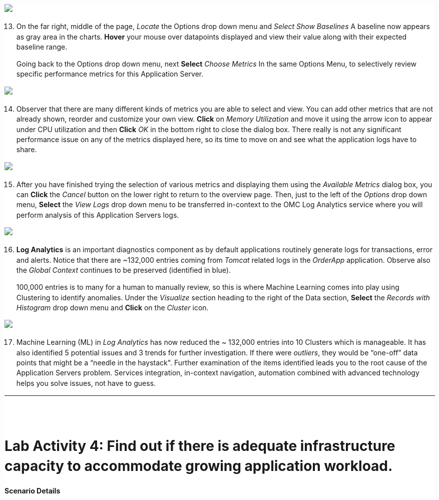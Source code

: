 ![](media/754eeb91f62344c8fb3bf6e934beb418.jpg)

13. On the far right, middle of the page, *Locate* the Options drop down menu and *Select* *Show Baselines* A baseline now appears as gray area in the charts. **Hover** your mouse over datapoints displayed and view their value along with their expected baseline range.

    Going back to the Options drop down menu, next **Select** *Choose Metrics* In the same Options Menu, to selectively review specific performance metrics for this Application Server.

![](media/b9eaf6988d26f786ddf90dd05ca8504e.jpg)

14. Observer that there are many different kinds of metrics you are able to select and view. You can add other metrics that are not already shown, reorder and customize your own view. **Click** on *Memory Utilization* and move it using the arrow icon to appear under CPU utilization and then **Click** *OK* in the bottom right to close the dialog box. There really is not any significant performance issue on any of the metrics displayed here, so its time to move on and see what the application logs have to share.

![](media/2e2ff8d227921079d9334ada68ca4b76.jpg)

15. After you have finished trying the selection of various metrics and displaying them using the *Available Metrics* dialog box, you can **Click** the *Cancel* button on the lower right to return to the overview page. Then, just to the left of the *Options* drop down menu, **Select** the *View Logs* drop down menu to be transferred in-context to the OMC Log Analytics service where you will perform analysis of this Application Servers logs. 

![](media/1cca97291578f9451b82a991cae49c9a.jpg)

16. **Log Analytics** is an important diagnostics component as by default applications routinely generate logs for transactions, error and alerts. Notice that there are ~132,000 entries coming from *Tomcat* related logs in the *OrderApp* application. Observe also the *Global Context* continues to be preserved (identified in blue).

    100,000 entries is to many for a human to manually review, so this is where Machine Learning comes into play using Clustering to identify anomalies. Under the *Visualize* section heading to the right of the Data section, **Select** the *Records with Histogram* drop down menu and **Click** on the *Cluster* icon.

![](media/f5851f29e43b64071cc22e91e3208ad0.jpg)

17. Machine Learning (ML) in *Log Analytics* has now reduced the ~ 132,000 entries into 10 Clusters which is manageable. It has also identified 5 potential issues and 3 trends for further investigation. If there were *outliers*, they would be “one-off” data points that might be a “needle in the haystack". Further examination of the items identified leads you to the root cause of the Application Servers problem. Services integration, in-context navigation, automation combined with advanced technology helps you solve issues, not have to guess.

----------------------------------------------
<br>**Lab Activity 4: Find out if there is adequate infrastructure capacity to accommodate growing application workload.**
======================================================================

**Scenario Details**
